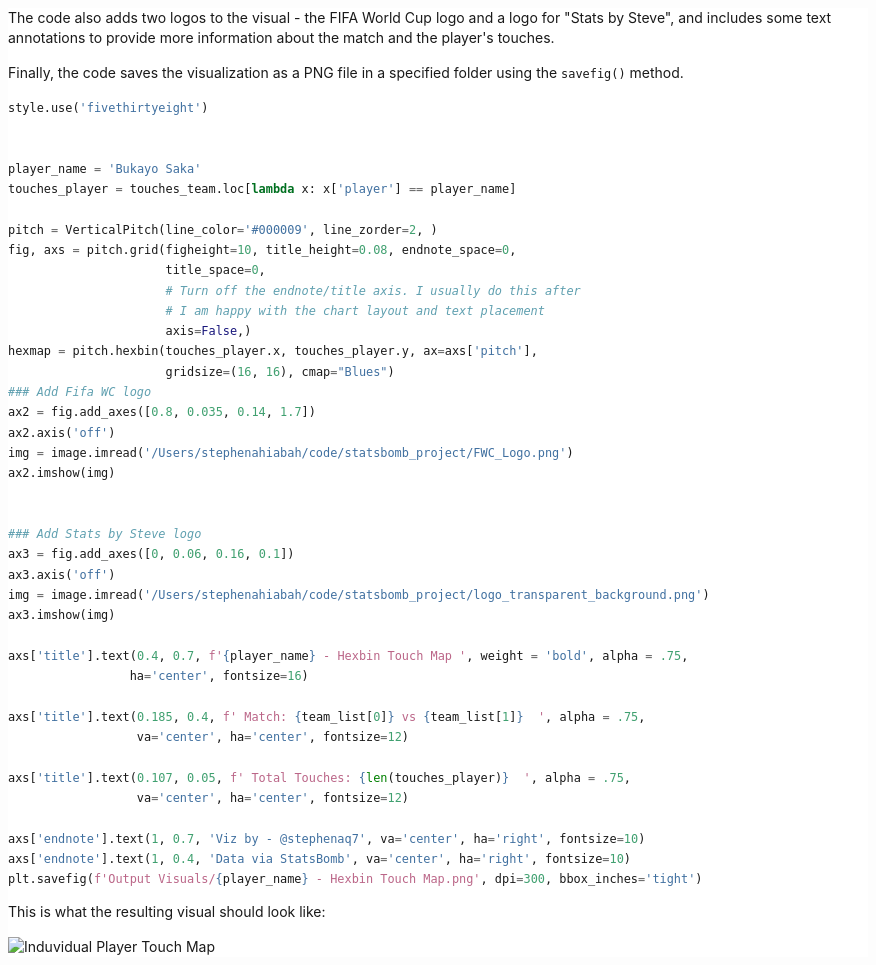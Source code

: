 The code also adds two logos to the visual - the FIFA World Cup logo and a logo for "Stats by Steve", and includes some text annotations to provide more information about the match and the player's touches.

Finally, the code saves the visualization as a PNG file in a specified folder using the `savefig()` method.



```python
style.use('fivethirtyeight')


player_name = 'Bukayo Saka'
touches_player = touches_team.loc[lambda x: x['player'] == player_name]

pitch = VerticalPitch(line_color='#000009', line_zorder=2, )
fig, axs = pitch.grid(figheight=10, title_height=0.08, endnote_space=0,
                      title_space=0,
                      # Turn off the endnote/title axis. I usually do this after
                      # I am happy with the chart layout and text placement
                      axis=False,)
hexmap = pitch.hexbin(touches_player.x, touches_player.y, ax=axs['pitch'], 
                      gridsize=(16, 16), cmap="Blues")
### Add Fifa WC logo
ax2 = fig.add_axes([0.8, 0.035, 0.14, 1.7])
ax2.axis('off')
img = image.imread('/Users/stephenahiabah/code/statsbomb_project/FWC_Logo.png')
ax2.imshow(img)


### Add Stats by Steve logo
ax3 = fig.add_axes([0, 0.06, 0.16, 0.1])
ax3.axis('off')
img = image.imread('/Users/stephenahiabah/code/statsbomb_project/logo_transparent_background.png')
ax3.imshow(img)

axs['title'].text(0.4, 0.7, f'{player_name} - Hexbin Touch Map ', weight = 'bold', alpha = .75,
                 ha='center', fontsize=16)

axs['title'].text(0.185, 0.4, f' Match: {team_list[0]} vs {team_list[1]}  ', alpha = .75,
                  va='center', ha='center', fontsize=12)

axs['title'].text(0.107, 0.05, f' Total Touches: {len(touches_player)}  ', alpha = .75,
                  va='center', ha='center', fontsize=12)

axs['endnote'].text(1, 0.7, 'Viz by - @stephenaq7', va='center', ha='right', fontsize=10)
axs['endnote'].text(1, 0.4, 'Data via StatsBomb', va='center', ha='right', fontsize=10)
plt.savefig(f'Output Visuals/{player_name} - Hexbin Touch Map.png', dpi=300, bbox_inches='tight')

```
This is what the resulting visual should look like: 

![Induvidual Player Touch Map](https://pbs.twimg.com/media/F0ysxO8WwAAC_9f?format=png&name=small) 
